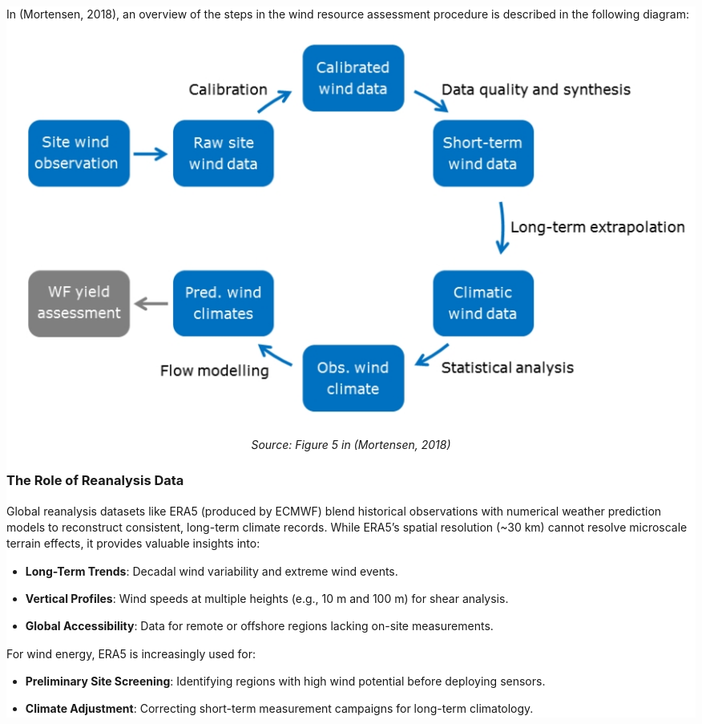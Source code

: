 In (Mortensen, 2018), an overview of the steps in the wind resource assessment procedure is described in the following diagram:

![Wind resource assessment procedure](inputs/Wind_resource_assessment_procedure.jpeg)

<div style="font-style: italic; text-align: center;">

Source: Figure 5 in (Mortensen, 2018)

</div>

### The Role of Reanalysis Data
Global reanalysis datasets like ERA5 (produced by ECMWF) blend historical 
observations with numerical weather prediction models to reconstruct 
consistent, long-term climate records. While ERA5’s spatial resolution (~30 km) 
cannot resolve microscale terrain effects, it provides valuable insights into:

* **Long-Term Trends**: Decadal wind variability and extreme wind events.

* **Vertical Profiles**: Wind speeds at multiple heights (e.g., 10 m and 100 m) 
for shear analysis.

* **Global Accessibility**: Data for remote or offshore regions lacking on-site 
measurements.

For wind energy, ERA5 is increasingly used for:

* **Preliminary Site Screening**: Identifying regions with high wind potential 
before deploying sensors.

* **Climate Adjustment**: Correcting short-term measurement campaigns for 
long-term climatology.
